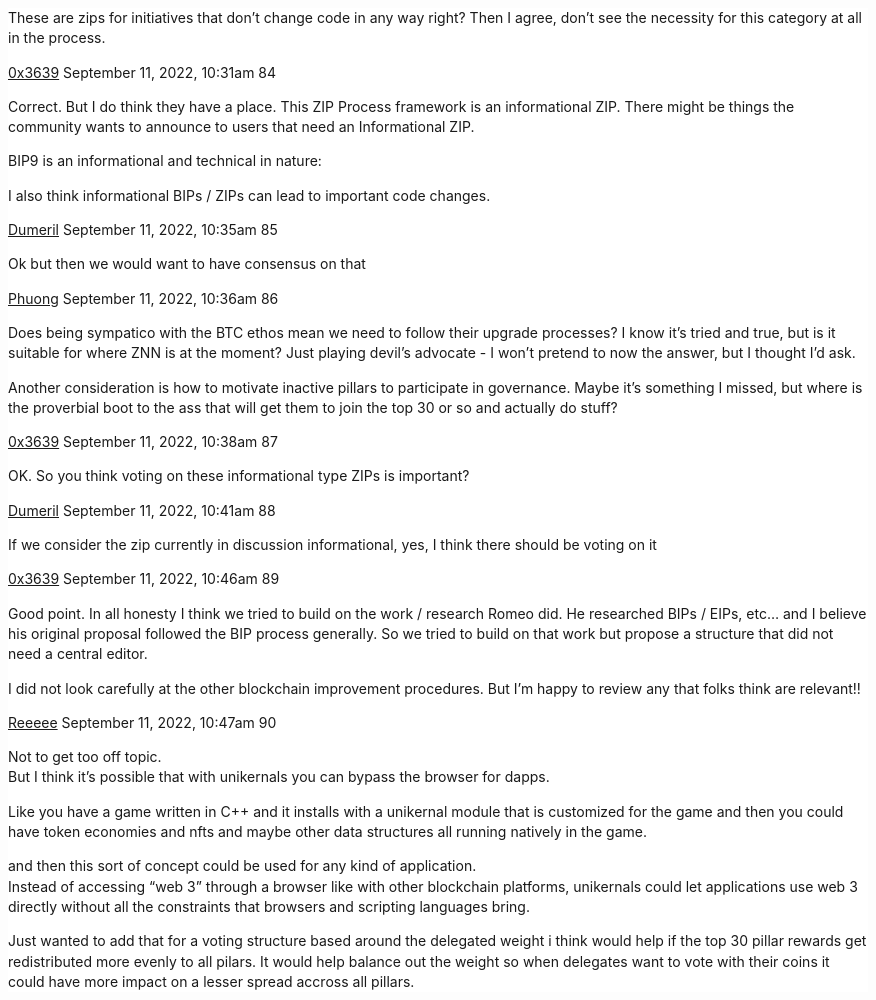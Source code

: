 These are zips for initiatives that don’t change code in any way right? Then I agree, don’t see the necessity for this category at all in the process.

[0x3639](https://forum.zenon.org/u/0x3639) September 11, 2022, 10:31am  84

Correct. But I do think they have a place. This ZIP Process framework is an informational ZIP. There might be things the community wants to announce to users that need an Informational ZIP.

BIP9 is an informational and technical in nature:

I also think informational BIPs / ZIPs can lead to important code changes.

[Dumeril](https://forum.zenon.org/u/Dumeril) September 11, 2022, 10:35am  85

Ok but then we would want to have consensus on that

[Phuong](https://forum.zenon.org/u/Phuong) September 11, 2022, 10:36am  86

Does being sympatico with the BTC ethos mean we need to follow their upgrade processes? I know it’s tried and true, but is it suitable for where ZNN is at the moment? Just playing devil’s advocate - I won’t pretend to now the answer, but I thought I’d ask.

Another consideration is how to motivate inactive pillars to participate in governance. Maybe it’s something I missed, but where is the proverbial boot to the ass that will get them to join the top 30 or so and actually do stuff?

[0x3639](https://forum.zenon.org/u/0x3639) September 11, 2022, 10:38am  87

OK. So you think voting on these informational type ZIPs is important?

[Dumeril](https://forum.zenon.org/u/Dumeril) September 11, 2022, 10:41am  88

If we consider the zip currently in discussion informational, yes, I think there should be voting on it

[0x3639](https://forum.zenon.org/u/0x3639) September 11, 2022, 10:46am  89

Good point. In all honesty I think we tried to build on the work / research Romeo did. He researched BIPs / EIPs, etc… and I believe his original proposal followed the BIP process generally. So we tried to build on that work but propose a structure that did not need a central editor.

I did not look carefully at the other blockchain improvement procedures. But I’m happy to review any that folks think are relevant!!

[Reeeee](https://forum.zenon.org/u/Reeeee) September 11, 2022, 10:47am  90

Not to get too off topic.  
But I think it’s possible that with unikernals you can bypass the browser for dapps.

Like you have a game written in C++ and it installs with a unikernal module that is customized for the game and then you could have token economies and nfts and maybe other data structures all running natively in the game.

and then this sort of concept could be used for any kind of application.  
Instead of accessing “web 3” through a browser like with other blockchain platforms, unikernals could let applications use web 3 directly without all the constraints that browsers and scripting languages bring.

Just wanted to add that for a voting structure based around the delegated weight i think would help if the top 30 pillar rewards get redistributed more evenly to all pilars. It would help balance out the weight so when delegates want to vote with their coins it could have more impact on a lesser spread accross all pillars.
